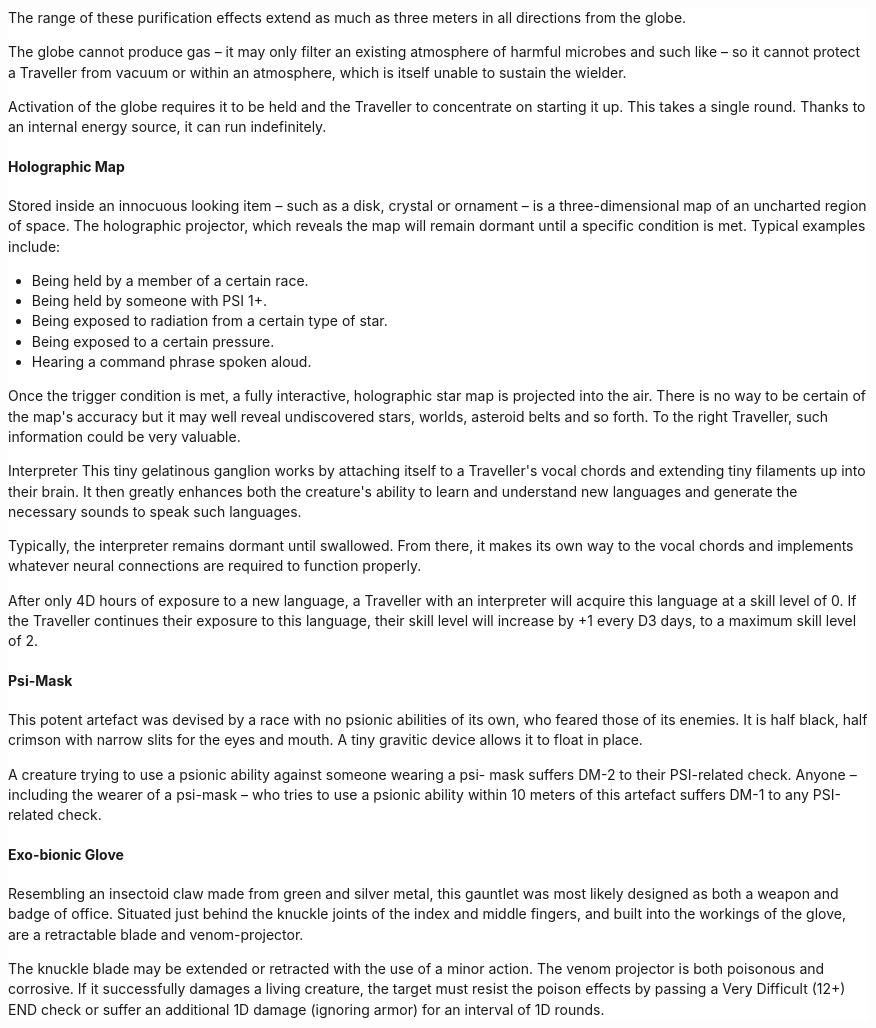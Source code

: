 The range of these purification effects extend as much as three meters in all directions from the globe.

The globe cannot produce gas – it may only filter an existing atmosphere of harmful microbes and such like – so it cannot protect a Traveller from vacuum or within an atmosphere, which is itself unable to sustain the wielder.

Activation of the globe requires it to be held and the Traveller to concentrate on starting it up. This takes a single round. Thanks to an internal energy source, it can run indefinitely.

#### Holographic Map

Stored inside an innocuous looking item – such as a disk, crystal or ornament – is a three-dimensional map of an uncharted region of space. The holographic projector, which reveals the map will remain dormant until a specific condition is met. Typical examples include:

- Being held by a member of a certain race.
- Being held by someone with PSI 1+.
- Being exposed to radiation from a certain type of star.
- Being exposed to a certain pressure.
- Hearing a command phrase spoken aloud.

Once the trigger condition is met, a fully interactive, holographic star map is projected into the air. There is no way to be certain of the map's accuracy but it may well reveal undiscovered stars, worlds, asteroid belts and so forth. To the right Traveller, such information could be very valuable.

Interpreter This tiny gelatinous ganglion works by attaching itself to a Traveller's vocal chords and extending tiny filaments up into their brain. It then greatly enhances both the creature's ability to learn and understand new languages and generate the necessary sounds to speak such languages.

Typically, the interpreter remains dormant until swallowed. From there, it makes its own way to the vocal chords and implements whatever neural connections are required to function properly.

After only 4D hours of exposure to a new language, a Traveller with an interpreter will acquire this language at a skill level of 0. If the Traveller continues their exposure to this language, their skill level will increase by
+1 every D3 days, to a maximum skill level of 2.

#### Psi-Mask

This potent artefact was devised by a race with no psionic abilities of its own, who feared those of its enemies. It is half black, half crimson with narrow slits for the eyes and mouth. A tiny gravitic device allows it to float in place.

A creature trying to use a psionic ability against someone wearing a psi- mask suffers DM-2 to their PSI-related check. Anyone – including the wearer of a psi-mask – who tries to use a psionic ability within 10 meters of this artefact suffers DM-1 to any PSI-related check.

#### Exo-bionic Glove

Resembling an insectoid claw made from green and silver metal, this gauntlet was most likely designed as both a weapon and badge of office. Situated just behind the knuckle joints of the index and middle fingers, and built into the workings of the glove, are a retractable blade and venom-projector.

The knuckle blade may be extended or retracted with the use of a minor action. The venom projector is both poisonous and corrosive. If it successfully damages a living creature, the target must resist the poison effects by passing a Very Difficult (12+) END check or suffer an additional 1D damage (ignoring armor) for an interval of 1D rounds.
